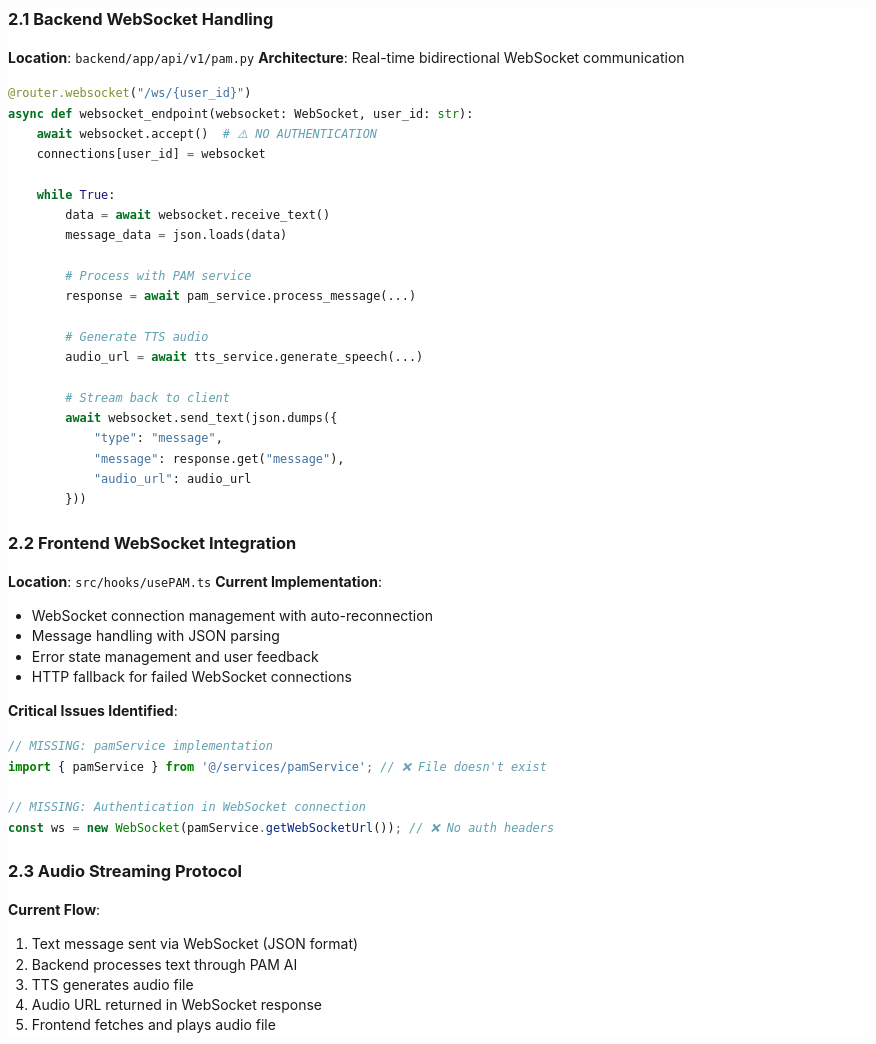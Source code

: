 ### 2.1 Backend WebSocket Handling

**Location**: `backend/app/api/v1/pam.py`
**Architecture**: Real-time bidirectional WebSocket communication

```python
@router.websocket("/ws/{user_id}")
async def websocket_endpoint(websocket: WebSocket, user_id: str):
    await websocket.accept()  # ⚠️ NO AUTHENTICATION
    connections[user_id] = websocket
    
    while True:
        data = await websocket.receive_text()
        message_data = json.loads(data)
        
        # Process with PAM service
        response = await pam_service.process_message(...)
        
        # Generate TTS audio
        audio_url = await tts_service.generate_speech(...)
        
        # Stream back to client
        await websocket.send_text(json.dumps({
            "type": "message",
            "message": response.get("message"),
            "audio_url": audio_url
        }))
```

### 2.2 Frontend WebSocket Integration

**Location**: `src/hooks/usePAM.ts`
**Current Implementation**:
- WebSocket connection management with auto-reconnection
- Message handling with JSON parsing
- Error state management and user feedback
- HTTP fallback for failed WebSocket connections

**Critical Issues Identified**:
```typescript
// MISSING: pamService implementation
import { pamService } from '@/services/pamService'; // ❌ File doesn't exist

// MISSING: Authentication in WebSocket connection
const ws = new WebSocket(pamService.getWebSocketUrl()); // ❌ No auth headers
```

### 2.3 Audio Streaming Protocol

**Current Flow**:
1. Text message sent via WebSocket (JSON format)
2. Backend processes text through PAM AI
3. TTS generates audio file
4. Audio URL returned in WebSocket response
5. Frontend fetches and plays audio file
